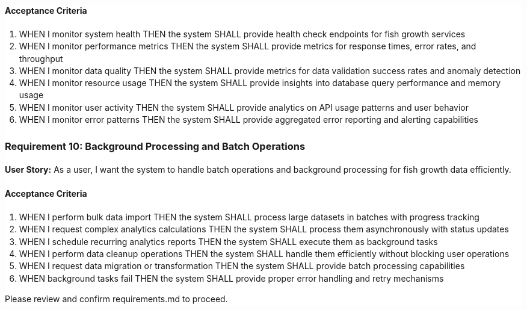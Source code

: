 #### Acceptance Criteria
1. WHEN I monitor system health THEN the system SHALL provide health check endpoints for fish growth services
2. WHEN I monitor performance metrics THEN the system SHALL provide metrics for response times, error rates, and throughput
3. WHEN I monitor data quality THEN the system SHALL provide metrics for data validation success rates and anomaly detection
4. WHEN I monitor resource usage THEN the system SHALL provide insights into database query performance and memory usage
5. WHEN I monitor user activity THEN the system SHALL provide analytics on API usage patterns and user behavior
6. WHEN I monitor error patterns THEN the system SHALL provide aggregated error reporting and alerting capabilities

### Requirement 10: Background Processing and Batch Operations
**User Story:** As a user, I want the system to handle batch operations and background processing for fish growth data efficiently.

#### Acceptance Criteria
1. WHEN I perform bulk data import THEN the system SHALL process large datasets in batches with progress tracking
2. WHEN I request complex analytics calculations THEN the system SHALL process them asynchronously with status updates
3. WHEN I schedule recurring analytics reports THEN the system SHALL execute them as background tasks
4. WHEN I perform data cleanup operations THEN the system SHALL handle them efficiently without blocking user operations
5. WHEN I request data migration or transformation THEN the system SHALL provide batch processing capabilities
6. WHEN background tasks fail THEN the system SHALL provide proper error handling and retry mechanisms

Please review and confirm requirements.md to proceed.
